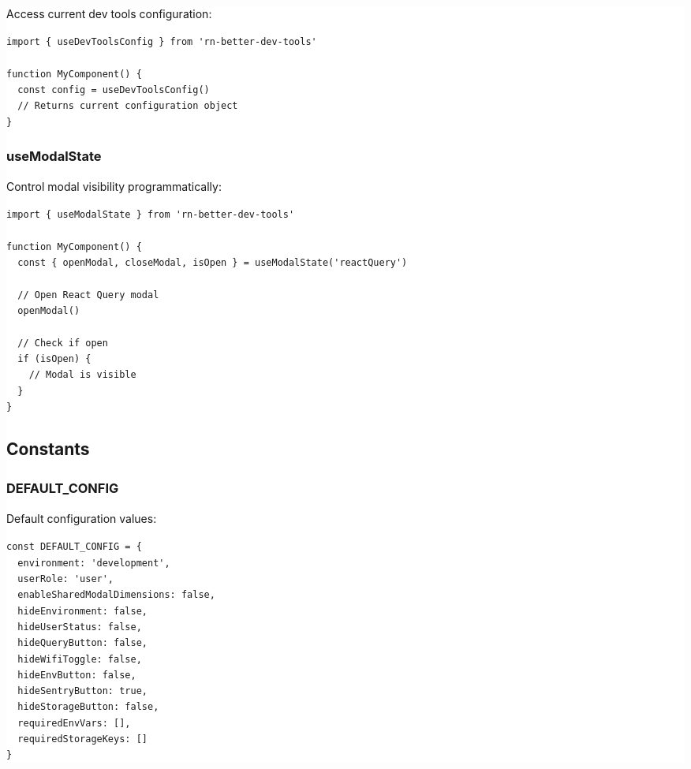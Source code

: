 Access current dev tools configuration:

```tsx
import { useDevToolsConfig } from 'rn-better-dev-tools'

function MyComponent() {
  const config = useDevToolsConfig()
  // Returns current configuration object
}
```

### useModalState

Control modal visibility programmatically:

```tsx
import { useModalState } from 'rn-better-dev-tools'

function MyComponent() {
  const { openModal, closeModal, isOpen } = useModalState('reactQuery')
  
  // Open React Query modal
  openModal()
  
  // Check if open
  if (isOpen) {
    // Modal is visible
  }
}
```

## Constants

### DEFAULT_CONFIG

Default configuration values:

```tsx
const DEFAULT_CONFIG = {
  environment: 'development',
  userRole: 'user',
  enableSharedModalDimensions: false,
  hideEnvironment: false,
  hideUserStatus: false,
  hideQueryButton: false,
  hideWifiToggle: false,
  hideEnvButton: false,
  hideSentryButton: true,
  hideStorageButton: false,
  requiredEnvVars: [],
  requiredStorageKeys: []
}
```
